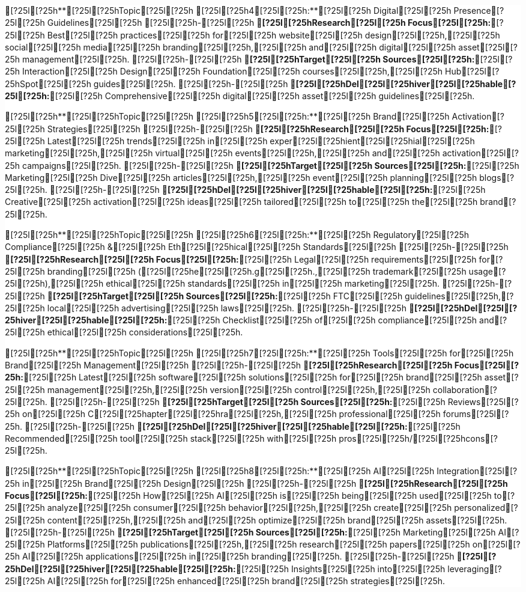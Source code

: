 [?25l[?25h**[?25l[?25hTopic[?25l[?25h [?25l[?25h4[?25l[?25h:**[?25l[?25h Digital[?25l[?25h Presence[?25l[?25h Guidelines[?25l[?25h
[?25l[?25h-[?25l[?25h **[?25l[?25hResearch[?25l[?25h Focus[?25l[?25h:**[?25l[?25h Best[?25l[?25h practices[?25l[?25h for[?25l[?25h website[?25l[?25h design[?25l[?25h,[?25l[?25h social[?25l[?25h media[?25l[?25h branding[?25l[?25h,[?25l[?25h and[?25l[?25h digital[?25l[?25h asset[?25l[?25h management[?25l[?25h.
[?25l[?25h-[?25l[?25h **[?25l[?25hTarget[?25l[?25h Sources[?25l[?25h:**[?25l[?25h Interaction[?25l[?25h Design[?25l[?25h Foundation[?25l[?25h courses[?25l[?25h,[?25l[?25h Hub[?25l[?25hSpot[?25l[?25h guides[?25l[?25h.
[?25l[?25h-[?25l[?25h **[?25l[?25hDel[?25l[?25hiver[?25l[?25hable[?25l[?25h:**[?25l[?25h Comprehensive[?25l[?25h digital[?25l[?25h asset[?25l[?25h guidelines[?25l[?25h.

[?25l[?25h**[?25l[?25hTopic[?25l[?25h [?25l[?25h5[?25l[?25h:**[?25l[?25h Brand[?25l[?25h Activation[?25l[?25h Strategies[?25l[?25h
[?25l[?25h-[?25l[?25h **[?25l[?25hResearch[?25l[?25h Focus[?25l[?25h:**[?25l[?25h Latest[?25l[?25h trends[?25l[?25h in[?25l[?25h exper[?25l[?25hient[?25l[?25hial[?25l[?25h marketing[?25l[?25h,[?25l[?25h virtual[?25l[?25h events[?25l[?25h,[?25l[?25h and[?25l[?25h activation[?25l[?25h campaigns[?25l[?25h.
[?25l[?25h-[?25l[?25h **[?25l[?25hTarget[?25l[?25h Sources[?25l[?25h:**[?25l[?25h Marketing[?25l[?25h Dive[?25l[?25h articles[?25l[?25h,[?25l[?25h event[?25l[?25h planning[?25l[?25h blogs[?25l[?25h.
[?25l[?25h-[?25l[?25h **[?25l[?25hDel[?25l[?25hiver[?25l[?25hable[?25l[?25h:**[?25l[?25h Creative[?25l[?25h activation[?25l[?25h ideas[?25l[?25h tailored[?25l[?25h to[?25l[?25h the[?25l[?25h brand[?25l[?25h.

[?25l[?25h**[?25l[?25hTopic[?25l[?25h [?25l[?25h6[?25l[?25h:**[?25l[?25h Regulatory[?25l[?25h Compliance[?25l[?25h &[?25l[?25h Eth[?25l[?25hical[?25l[?25h Standards[?25l[?25h
[?25l[?25h-[?25l[?25h **[?25l[?25hResearch[?25l[?25h Focus[?25l[?25h:**[?25l[?25h Legal[?25l[?25h requirements[?25l[?25h for[?25l[?25h branding[?25l[?25h ([?25l[?25he[?25l[?25h.g[?25l[?25h.,[?25l[?25h trademark[?25l[?25h usage[?25l[?25h),[?25l[?25h ethical[?25l[?25h standards[?25l[?25h in[?25l[?25h marketing[?25l[?25h.
[?25l[?25h-[?25l[?25h **[?25l[?25hTarget[?25l[?25h Sources[?25l[?25h:**[?25l[?25h FTC[?25l[?25h guidelines[?25l[?25h,[?25l[?25h local[?25l[?25h advertising[?25l[?25h laws[?25l[?25h.
[?25l[?25h-[?25l[?25h **[?25l[?25hDel[?25l[?25hiver[?25l[?25hable[?25l[?25h:**[?25l[?25h Checklist[?25l[?25h of[?25l[?25h compliance[?25l[?25h and[?25l[?25h ethical[?25l[?25h considerations[?25l[?25h.

[?25l[?25h**[?25l[?25hTopic[?25l[?25h [?25l[?25h7[?25l[?25h:**[?25l[?25h Tools[?25l[?25h for[?25l[?25h Brand[?25l[?25h Management[?25l[?25h
[?25l[?25h-[?25l[?25h **[?25l[?25hResearch[?25l[?25h Focus[?25l[?25h:**[?25l[?25h Latest[?25l[?25h software[?25l[?25h solutions[?25l[?25h for[?25l[?25h brand[?25l[?25h asset[?25l[?25h management[?25l[?25h,[?25l[?25h version[?25l[?25h control[?25l[?25h,[?25l[?25h collaboration[?25l[?25h.
[?25l[?25h-[?25l[?25h **[?25l[?25hTarget[?25l[?25h Sources[?25l[?25h:**[?25l[?25h Reviews[?25l[?25h on[?25l[?25h C[?25l[?25hapter[?25l[?25hra[?25l[?25h,[?25l[?25h professional[?25l[?25h forums[?25l[?25h.
[?25l[?25h-[?25l[?25h **[?25l[?25hDel[?25l[?25hiver[?25l[?25hable[?25l[?25h:**[?25l[?25h Recommended[?25l[?25h tool[?25l[?25h stack[?25l[?25h with[?25l[?25h pros[?25l[?25h/[?25l[?25hcons[?25l[?25h.

[?25l[?25h**[?25l[?25hTopic[?25l[?25h [?25l[?25h8[?25l[?25h:**[?25l[?25h AI[?25l[?25h Integration[?25l[?25h in[?25l[?25h Brand[?25l[?25h Design[?25l[?25h
[?25l[?25h-[?25l[?25h **[?25l[?25hResearch[?25l[?25h Focus[?25l[?25h:**[?25l[?25h How[?25l[?25h AI[?25l[?25h is[?25l[?25h being[?25l[?25h used[?25l[?25h to[?25l[?25h analyze[?25l[?25h consumer[?25l[?25h behavior[?25l[?25h,[?25l[?25h create[?25l[?25h personalized[?25l[?25h content[?25l[?25h,[?25l[?25h and[?25l[?25h optimize[?25l[?25h brand[?25l[?25h assets[?25l[?25h.
[?25l[?25h-[?25l[?25h **[?25l[?25hTarget[?25l[?25h Sources[?25l[?25h:**[?25l[?25h Marketing[?25l[?25h AI[?25l[?25h Platforms[?25l[?25h publications[?25l[?25h,[?25l[?25h research[?25l[?25h papers[?25l[?25h on[?25l[?25h AI[?25l[?25h applications[?25l[?25h in[?25l[?25h branding[?25l[?25h.
[?25l[?25h-[?25l[?25h **[?25l[?25hDel[?25l[?25hiver[?25l[?25hable[?25l[?25h:**[?25l[?25h Insights[?25l[?25h into[?25l[?25h leveraging[?25l[?25h AI[?25l[?25h for[?25l[?25h enhanced[?25l[?25h brand[?25l[?25h strategies[?25l[?25h.
